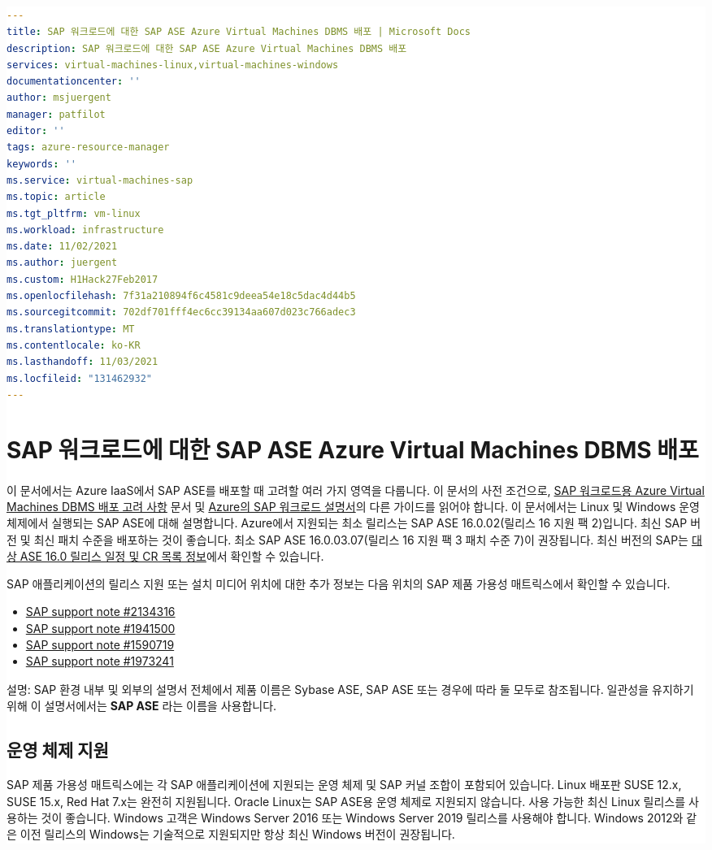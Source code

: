 ```yaml
---
title: SAP 워크로드에 대한 SAP ASE Azure Virtual Machines DBMS 배포 | Microsoft Docs
description: SAP 워크로드에 대한 SAP ASE Azure Virtual Machines DBMS 배포
services: virtual-machines-linux,virtual-machines-windows
documentationcenter: ''
author: msjuergent
manager: patfilot
editor: ''
tags: azure-resource-manager
keywords: ''
ms.service: virtual-machines-sap
ms.topic: article
ms.tgt_pltfrm: vm-linux
ms.workload: infrastructure
ms.date: 11/02/2021
ms.author: juergent
ms.custom: H1Hack27Feb2017
ms.openlocfilehash: 7f31a210894f6c4581c9deea54e18c5dac4d44b5
ms.sourcegitcommit: 702df701fff4ec6cc39134aa607d023c766adec3
ms.translationtype: MT
ms.contentlocale: ko-KR
ms.lasthandoff: 11/03/2021
ms.locfileid: "131462932"
---
```

# <a name="sap-ase-azure-virtual-machines-dbms-deployment-for-sap-workload"></a>SAP 워크로드에 대한 SAP ASE Azure Virtual Machines DBMS 배포

이 문서에서는 Azure IaaS에서 SAP ASE를 배포할 때 고려할 여러 가지 영역을 다룹니다. 이 문서의 사전 조건으로, [SAP 워크로드용 Azure Virtual Machines DBMS 배포 고려 사항](dbms_guide_general.md) 문서 및 [Azure의 SAP 워크로드 설명서](./get-started.md)의 다른 가이드를 읽어야 합니다. 이 문서에서는 Linux 및 Windows 운영 체제에서 실행되는 SAP ASE에 대해 설명합니다. Azure에서 지원되는 최소 릴리스는 SAP ASE 16.0.02(릴리스 16 지원 팩 2)입니다. 최신 SAP 버전 및 최신 패치 수준을 배포하는 것이 좋습니다.  최소 SAP ASE 16.0.03.07(릴리스 16 지원 팩 3 패치 수준 7)이 권장됩니다.  최신 버전의 SAP는 [대상 ASE 16.0 릴리스 일정 및 CR 목록 정보](https://wiki.scn.sap.com/wiki/display/SYBASE/Targeted+ASE+16.0+Release+Schedule+and+CR+list+Information)에서 확인할 수 있습니다.

SAP 애플리케이션의 릴리스 지원 또는 설치 미디어 위치에 대한 추가 정보는 다음 위치의 SAP 제품 가용성 매트릭스에서 확인할 수 있습니다.

- [SAP support note #2134316](https://launchpad.support.sap.com/#/notes/2134316)
- [SAP support note #1941500](https://launchpad.support.sap.com/#/notes/1941500)
- [SAP support note #1590719](https://launchpad.support.sap.com/#/notes/1590719)
- [SAP support note #1973241](https://launchpad.support.sap.com/#/notes/1973241)

설명: SAP 환경 내부 및 외부의 설명서 전체에서 제품 이름은 Sybase ASE, SAP ASE 또는 경우에 따라 둘 모두로 참조됩니다. 일관성을 유지하기 위해 이 설명서에서는 **SAP ASE** 라는 이름을 사용합니다.

## <a name="operating-system-support"></a>운영 체제 지원
SAP 제품 가용성 매트릭스에는 각 SAP 애플리케이션에 지원되는 운영 체제 및 SAP 커널 조합이 포함되어 있습니다.  Linux 배포판 SUSE 12.x, SUSE 15.x, Red Hat 7.x는 완전히 지원됩니다.  Oracle Linux는 SAP ASE용 운영 체제로 지원되지 않습니다.  사용 가능한 최신 Linux 릴리스를 사용하는 것이 좋습니다. Windows 고객은 Windows Server 2016 또는 Windows Server 2019 릴리스를 사용해야 합니다.  Windows 2012와 같은 이전 릴리스의 Windows는 기술적으로 지원되지만 항상 최신 Windows 버전이 권장됩니다.
